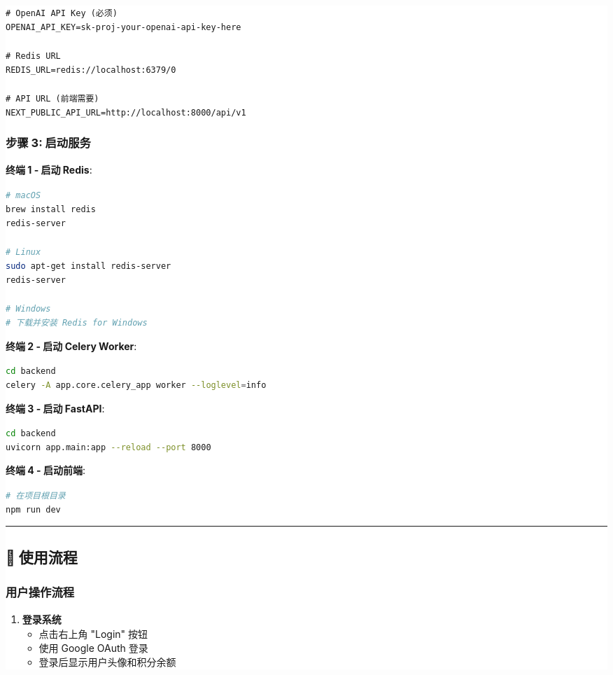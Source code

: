 ```env
# OpenAI API Key (必须)
OPENAI_API_KEY=sk-proj-your-openai-api-key-here

# Redis URL
REDIS_URL=redis://localhost:6379/0

# API URL (前端需要)
NEXT_PUBLIC_API_URL=http://localhost:8000/api/v1
```

### 步骤 3: 启动服务

**终端 1 - 启动 Redis**:
```bash
# macOS
brew install redis
redis-server

# Linux
sudo apt-get install redis-server
redis-server

# Windows
# 下载并安装 Redis for Windows
```

**终端 2 - 启动 Celery Worker**:
```bash
cd backend
celery -A app.core.celery_app worker --loglevel=info
```

**终端 3 - 启动 FastAPI**:
```bash
cd backend
uvicorn app.main:app --reload --port 8000
```

**终端 4 - 启动前端**:
```bash
# 在项目根目录
npm run dev
```

---

## 📖 使用流程

### 用户操作流程

1. **登录系统**
   - 点击右上角 "Login" 按钮
   - 使用 Google OAuth 登录
   - 登录后显示用户头像和积分余额
